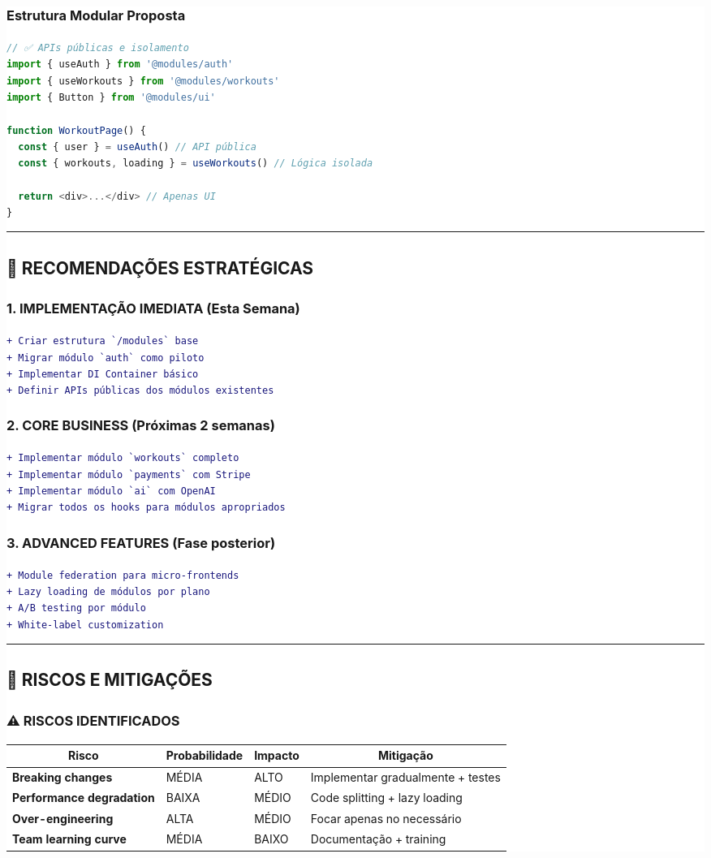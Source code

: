 ### **Estrutura Modular Proposta**
```typescript
// ✅ APIs públicas e isolamento
import { useAuth } from '@modules/auth'
import { useWorkouts } from '@modules/workouts'
import { Button } from '@modules/ui'

function WorkoutPage() {
  const { user } = useAuth() // API pública
  const { workouts, loading } = useWorkouts() // Lógica isolada
  
  return <div>...</div> // Apenas UI
}
```

---

## 🎯 **RECOMENDAÇÕES ESTRATÉGICAS**

### **1. IMPLEMENTAÇÃO IMEDIATA (Esta Semana)**
```diff
+ Criar estrutura `/modules` base
+ Migrar módulo `auth` como piloto
+ Implementar DI Container básico
+ Definir APIs públicas dos módulos existentes
```

### **2. CORE BUSINESS (Próximas 2 semanas)**
```diff
+ Implementar módulo `workouts` completo
+ Implementar módulo `payments` com Stripe
+ Implementar módulo `ai` com OpenAI
+ Migrar todos os hooks para módulos apropriados
```

### **3. ADVANCED FEATURES (Fase posterior)**
```diff
+ Module federation para micro-frontends
+ Lazy loading de módulos por plano
+ A/B testing por módulo
+ White-label customization
```

---

## 🚨 **RISCOS E MITIGAÇÕES**

### **⚠️ RISCOS IDENTIFICADOS**

| Risco | Probabilidade | Impacto | Mitigação |
|-------|---------------|---------|-----------|
| **Breaking changes** | MÉDIA | ALTO | Implementar gradualmente + testes |
| **Performance degradation** | BAIXA | MÉDIO | Code splitting + lazy loading |
| **Over-engineering** | ALTA | MÉDIO | Focar apenas no necessário |
| **Team learning curve** | MÉDIA | BAIXO | Documentação + training |

